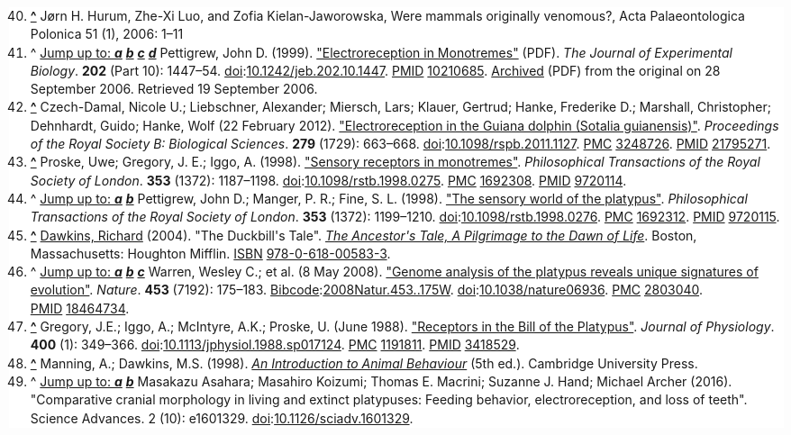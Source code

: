 40. **[^](#cite_ref-40 "Jump up")** Jørn H. Hurum, Zhe-Xi Luo, and Zofia Kielan-Jaworowska, Were mammals originally venomous?, Acta Palaeontologica Polonica 51 (1), 2006: 1–11
41. ^ [Jump up to: _**a**_](#cite_ref-Electro1_41-0) [_**b**_](#cite_ref-Electro1_41-1) [_**c**_](#cite_ref-Electro1_41-2) [_**d**_](#cite_ref-Electro1_41-3) Pettigrew, John D. (1999). ["Electroreception in Monotremes"](http://jeb.biologists.org/cgi/reprint/202/10/1447.pdf) (PDF). _The Journal of Experimental Biology_. **202** (Part 10): 1447–54. [doi](</wiki/Doi_(identifier)> "Doi (identifier)"):[10.1242/jeb.202.10.1447](https://doi.org/10.1242%2Fjeb.202.10.1447). [PMID](</wiki/PMID_(identifier)> "PMID (identifier)") [10210685](https://pubmed.ncbi.nlm.nih.gov/10210685). [Archived](https://web.archive.org/web/20060928054253/http://jeb.biologists.org/cgi/reprint/202/10/1447.pdf) (PDF) from the original on 28 September 2006. Retrieved 19 September 2006.
42. **[^](#cite_ref-42 "Jump up")** Czech-Damal, Nicole U.; Liebschner, Alexander; Miersch, Lars; Klauer, Gertrud; Hanke, Frederike D.; Marshall, Christopher; Dehnhardt, Guido; Hanke, Wolf (22 February 2012). ["Electroreception in the Guiana dolphin (Sotalia guianensis)"](https://www.ncbi.nlm.nih.gov/pmc/articles/PMC3248726). _Proceedings of the Royal Society B: Biological Sciences_. **279** (1729): 663–668. [doi](</wiki/Doi_(identifier)> "Doi (identifier)"):[10.1098/rspb.2011.1127](https://doi.org/10.1098%2Frspb.2011.1127). [PMC](</wiki/PMC_(identifier)> "PMC (identifier)") [3248726](https://www.ncbi.nlm.nih.gov/pmc/articles/PMC3248726). [PMID](</wiki/PMID_(identifier)> "PMID (identifier)") [21795271](https://pubmed.ncbi.nlm.nih.gov/21795271).
43. **[^](#cite_ref-43 "Jump up")** Proske, Uwe; Gregory, J. E.; Iggo, A. (1998). ["Sensory receptors in monotremes"](https://www.ncbi.nlm.nih.gov/pmc/articles/PMC1692308). _Philosophical Transactions of the Royal Society of London_. **353** (1372): 1187–1198. [doi](</wiki/Doi_(identifier)> "Doi (identifier)"):[10.1098/rstb.1998.0275](https://doi.org/10.1098%2Frstb.1998.0275). [PMC](</wiki/PMC_(identifier)> "PMC (identifier)") [1692308](https://www.ncbi.nlm.nih.gov/pmc/articles/PMC1692308). [PMID](</wiki/PMID_(identifier)> "PMID (identifier)") [9720114](https://pubmed.ncbi.nlm.nih.gov/9720114).
44. ^ [Jump up to: _**a**_](#cite_ref-sensory_platypus_44-0) [_**b**_](#cite_ref-sensory_platypus_44-1) Pettigrew, John D.; Manger, P. R.; Fine, S. L. (1998). ["The sensory world of the platypus"](https://www.ncbi.nlm.nih.gov/pmc/articles/PMC1692312). _Philosophical Transactions of the Royal Society of London_. **353** (1372): 1199–1210. [doi](</wiki/Doi_(identifier)> "Doi (identifier)"):[10.1098/rstb.1998.0276](https://doi.org/10.1098%2Frstb.1998.0276). [PMC](</wiki/PMC_(identifier)> "PMC (identifier)") [1692312](https://www.ncbi.nlm.nih.gov/pmc/articles/PMC1692312). [PMID](</wiki/PMID_(identifier)> "PMID (identifier)") [9720115](https://pubmed.ncbi.nlm.nih.gov/9720115).
45. **[^](#cite_ref-Ancestors_Tale_45-0 "Jump up")** [Dawkins, Richard](/wiki/Richard_Dawkins "Richard Dawkins") (2004). "The Duckbill's Tale". [_The Ancestor's Tale, A Pilgrimage to the Dawn of Life_](/wiki/The_Ancestor%27s_Tale "The Ancestor's Tale"). Boston, Massachusetts: Houghton Mifflin. [ISBN](</wiki/ISBN_(identifier)> "ISBN (identifier)") [978-0-618-00583-3](/wiki/Special:BookSources/978-0-618-00583-3 "Special:BookSources/978-0-618-00583-3").
46. ^ [Jump up to: _**a**_](#cite_ref-draft_genome_46-0) [_**b**_](#cite_ref-draft_genome_46-1) [_**c**_](#cite_ref-draft_genome_46-2) Warren, Wesley C.; et al. (8 May 2008). ["Genome analysis of the platypus reveals unique signatures of evolution"](https://www.ncbi.nlm.nih.gov/pmc/articles/PMC2803040). _Nature_. **453** (7192): 175–183. [Bibcode](</wiki/Bibcode_(identifier)> "Bibcode (identifier)"):[2008Natur.453..175W](https://ui.adsabs.harvard.edu/abs/2008Natur.453..175W). [doi](</wiki/Doi_(identifier)> "Doi (identifier)"):[10.1038/nature06936](https://doi.org/10.1038%2Fnature06936). [PMC](</wiki/PMC_(identifier)> "PMC (identifier)") [2803040](https://www.ncbi.nlm.nih.gov/pmc/articles/PMC2803040). [PMID](</wiki/PMID_(identifier)> "PMID (identifier)") [18464734](https://pubmed.ncbi.nlm.nih.gov/18464734).
47. **[^](#cite_ref-47 "Jump up")** Gregory, J.E.; Iggo, A.; McIntyre, A.K.; Proske, U. (June 1988). ["Receptors in the Bill of the Platypus"](https://www.ncbi.nlm.nih.gov/pmc/articles/PMC1191811). _Journal of Physiology_. **400** (1): 349–366. [doi](</wiki/Doi_(identifier)> "Doi (identifier)"):[10.1113/jphysiol.1988.sp017124](https://doi.org/10.1113%2Fjphysiol.1988.sp017124). [PMC](</wiki/PMC_(identifier)> "PMC (identifier)") [1191811](https://www.ncbi.nlm.nih.gov/pmc/articles/PMC1191811). [PMID](</wiki/PMID_(identifier)> "PMID (identifier)") [3418529](https://pubmed.ncbi.nlm.nih.gov/3418529).
48. **[^](#cite_ref-Manning_48-0 "Jump up")** Manning, A.; Dawkins, M.S. (1998). [_An Introduction to Animal Behaviour_](https://archive.org/details/introductiontoan0000mann_m2z8) (5th ed.). Cambridge University Press.
49. ^ [Jump up to: _**a**_](#cite_ref-Masakazu_Asahara_2016_49-0) [_**b**_](#cite_ref-Masakazu_Asahara_2016_49-1) Masakazu Asahara; Masahiro Koizumi; Thomas E. Macrini; Suzanne J. Hand; Michael Archer (2016). "Comparative cranial morphology in living and extinct platypuses: Feeding behavior, electroreception, and loss of teeth". Science Advances. 2 (10): e1601329. [doi](</wiki/Doi_(identifier)> "Doi (identifier)"):[10.1126/sciadv.1601329](https://doi.org/10.1126%2Fsciadv.1601329).